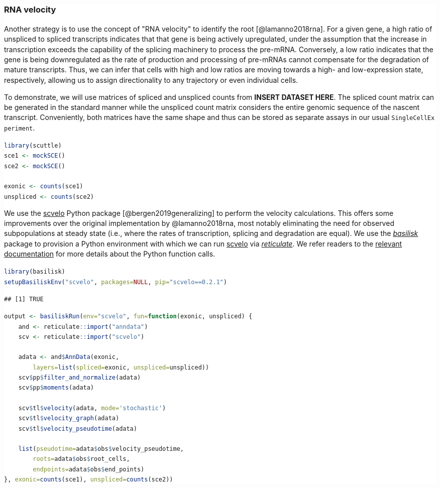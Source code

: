 
### RNA velocity

Another strategy is to use the concept of "RNA velocity" to identify the root [@lamanno2018rna].
For a given gene, a high ratio of unspliced to spliced transcripts indicates that that gene is being actively upregulated, 
under the assumption that the increase in transcription exceeds the capability of the splicing machinery to process the pre-mRNA.
Conversely, a low ratio indicates that the gene is being downregulated as the rate of production and processing of pre-mRNAs cannot compensate for the degradation of mature transcripts. 
Thus, we can infer that cells with high and low ratios are moving towards a high- and low-expression state, respectively, 
allowing us to assign directionality to any trajectory or even individual cells.

To demonstrate, we will use matrices of spliced and unspliced counts from **INSERT DATASET HERE**.
The spliced count matrix can be generated in the standard manner
while the unspliced count matrix considers the entire genomic sequence of the nascent transcript.
Conveniently, both matrices have the same shape and thus can be stored as separate assays in our usual `SingleCellExperiment`.


```r
library(scuttle)
sce1 <- mockSCE()
sce2 <- mockSCE()

exonic <- counts(sce1)
unspliced <- counts(sce2)
```

We use the [scvelo](https://pypi.org/project/scvelo) Python package [@bergen2019generalizing] to perform the velocity calculations.
This offers some improvements over the original implementation by @lamanno2018rna, most notably eliminating the need for observed subpopulations at steady state (i.e., where the rates of transcription, splicing and degradation are equal).
We use the *[basilisk](https://bioconductor.org/packages/3.12/basilisk)* package to provision a Python environment with which we can run [scvelo](https://pypi.org/project/scvelo) via *[reticulate](https://CRAN.R-project.org/package=reticulate)*.
We refer readers to the [relevant documentation](https://scvelo.readthedocs.io/) for more details about the Python function calls.


```r
library(basilisk)
setupBasiliskEnv("scvelo", packages=NULL, pip="scvelo==0.2.1")
```

```
## [1] TRUE
```

```r
output <- basiliskRun(env="scvelo", fun=function(exonic, unspliced) {
    and <- reticulate::import("anndata")
    scv <- reticulate::import("scvelo")

    adata <- and$AnnData(exonic, 
        layers=list(spliced=exonic, unspliced=unspliced))
    scv$pp$filter_and_normalize(adata)
    scv$pp$moments(adata) 

    scv$tl$velocity(adata, mode='stochastic')
    scv$tl$velocity_graph(adata)
    scv$tl$velocity_pseudotime(adata)

    list(pseudotime=adata$obs$velocity_pseudotime,
        roots=adata$obs$root_cells,
        endpoints=adata$obs$end_points)
}, exonic=counts(sce1), unspliced=counts(sce2))
```